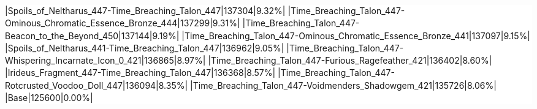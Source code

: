 |Spoils_of_Neltharus_447-Time_Breaching_Talon_447|137304|9.32%|
|Time_Breaching_Talon_447-Ominous_Chromatic_Essence_Bronze_444|137299|9.31%|
|Time_Breaching_Talon_447-Beacon_to_the_Beyond_450|137144|9.19%|
|Time_Breaching_Talon_447-Ominous_Chromatic_Essence_Bronze_441|137097|9.15%|
|Spoils_of_Neltharus_441-Time_Breaching_Talon_447|136962|9.05%|
|Time_Breaching_Talon_447-Whispering_Incarnate_Icon_0_421|136865|8.97%|
|Time_Breaching_Talon_447-Furious_Ragefeather_421|136402|8.60%|
|Irideus_Fragment_447-Time_Breaching_Talon_447|136368|8.57%|
|Time_Breaching_Talon_447-Rotcrusted_Voodoo_Doll_447|136094|8.35%|
|Time_Breaching_Talon_447-Voidmenders_Shadowgem_421|135726|8.06%|
|Base|125600|0.00%|
